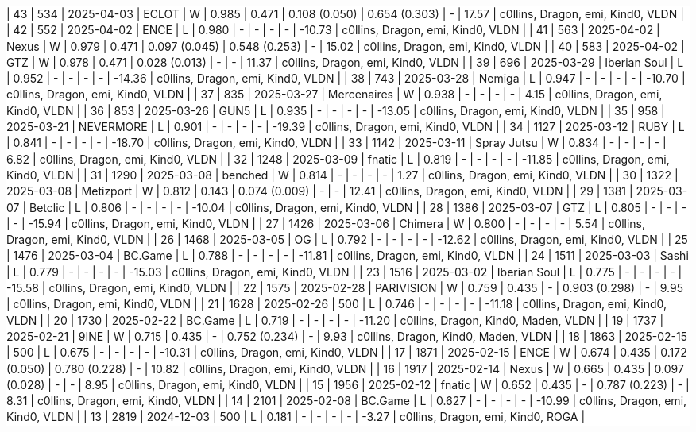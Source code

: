 |           43 |      534 | 2025-04-03 | ECLOT           | W   | 0.985      | 0.471        | 0.108 (0.050)    | 0.654 (0.303)    | -         |    17.57 | c0llins, Dragon, emi, Kind0, VLDN   |
|           42 |      552 | 2025-04-02 | ENCE            | L   | 0.980      | -            | -                | -                | -         |   -10.73 | c0llins, Dragon, emi, Kind0, VLDN   |
|           41 |      563 | 2025-04-02 | Nexus           | W   | 0.979      | 0.471        | 0.097 (0.045)    | 0.548 (0.253)    | -         |    15.02 | c0llins, Dragon, emi, Kind0, VLDN   |
|           40 |      583 | 2025-04-02 | GTZ             | W   | 0.978      | 0.471        | 0.028 (0.013)    | -                | -         |    11.37 | c0llins, Dragon, emi, Kind0, VLDN   |
|           39 |      696 | 2025-03-29 | Iberian Soul    | L   | 0.952      | -            | -                | -                | -         |   -14.36 | c0llins, Dragon, emi, Kind0, VLDN   |
|           38 |      743 | 2025-03-28 | Nemiga          | L   | 0.947      | -            | -                | -                | -         |   -10.70 | c0llins, Dragon, emi, Kind0, VLDN   |
|           37 |      835 | 2025-03-27 | Mercenaires     | W   | 0.938      | -            | -                | -                | -         |     4.15 | c0llins, Dragon, emi, Kind0, VLDN   |
|           36 |      853 | 2025-03-26 | GUN5            | L   | 0.935      | -            | -                | -                | -         |   -13.05 | c0llins, Dragon, emi, Kind0, VLDN   |
|           35 |      958 | 2025-03-21 | NEVERMORE       | L   | 0.901      | -            | -                | -                | -         |   -19.39 | c0llins, Dragon, emi, Kind0, VLDN   |
|           34 |     1127 | 2025-03-12 | RUBY            | L   | 0.841      | -            | -                | -                | -         |   -18.70 | c0llins, Dragon, emi, Kind0, VLDN   |
|           33 |     1142 | 2025-03-11 | Spray Jutsu     | W   | 0.834      | -            | -                | -                | -         |     6.82 | c0llins, Dragon, emi, Kind0, VLDN   |
|           32 |     1248 | 2025-03-09 | fnatic          | L   | 0.819      | -            | -                | -                | -         |   -11.85 | c0llins, Dragon, emi, Kind0, VLDN   |
|           31 |     1290 | 2025-03-08 | benched         | W   | 0.814      | -            | -                | -                | -         |     1.27 | c0llins, Dragon, emi, Kind0, VLDN   |
|           30 |     1322 | 2025-03-08 | Metizport       | W   | 0.812      | 0.143        | 0.074 (0.009)    | -                | -         |    12.41 | c0llins, Dragon, emi, Kind0, VLDN   |
|           29 |     1381 | 2025-03-07 | Betclic         | L   | 0.806      | -            | -                | -                | -         |   -10.04 | c0llins, Dragon, emi, Kind0, VLDN   |
|           28 |     1386 | 2025-03-07 | GTZ             | L   | 0.805      | -            | -                | -                | -         |   -15.94 | c0llins, Dragon, emi, Kind0, VLDN   |
|           27 |     1426 | 2025-03-06 | Chimera         | W   | 0.800      | -            | -                | -                | -         |     5.54 | c0llins, Dragon, emi, Kind0, VLDN   |
|           26 |     1468 | 2025-03-05 | OG              | L   | 0.792      | -            | -                | -                | -         |   -12.62 | c0llins, Dragon, emi, Kind0, VLDN   |
|           25 |     1476 | 2025-03-04 | BC.Game         | L   | 0.788      | -            | -                | -                | -         |   -11.81 | c0llins, Dragon, emi, Kind0, VLDN   |
|           24 |     1511 | 2025-03-03 | Sashi           | L   | 0.779      | -            | -                | -                | -         |   -15.03 | c0llins, Dragon, emi, Kind0, VLDN   |
|           23 |     1516 | 2025-03-02 | Iberian Soul    | L   | 0.775      | -            | -                | -                | -         |   -15.58 | c0llins, Dragon, emi, Kind0, VLDN   |
|           22 |     1575 | 2025-02-28 | PARIVISION      | W   | 0.759      | 0.435        | -                | 0.903 (0.298)    | -         |     9.95 | c0llins, Dragon, emi, Kind0, VLDN   |
|           21 |     1628 | 2025-02-26 | 500             | L   | 0.746      | -            | -                | -                | -         |   -11.18 | c0llins, Dragon, emi, Kind0, VLDN   |
|           20 |     1730 | 2025-02-22 | BC.Game         | L   | 0.719      | -            | -                | -                | -         |   -11.20 | c0llins, Dragon, Kind0, Maden, VLDN |
|           19 |     1737 | 2025-02-21 | 9INE            | W   | 0.715      | 0.435        | -                | 0.752 (0.234)    | -         |     9.93 | c0llins, Dragon, Kind0, Maden, VLDN |
|           18 |     1863 | 2025-02-15 | 500             | L   | 0.675      | -            | -                | -                | -         |   -10.31 | c0llins, Dragon, emi, Kind0, VLDN   |
|           17 |     1871 | 2025-02-15 | ENCE            | W   | 0.674      | 0.435        | 0.172 (0.050)    | 0.780 (0.228)    | -         |    10.82 | c0llins, Dragon, emi, Kind0, VLDN   |
|           16 |     1917 | 2025-02-14 | Nexus           | W   | 0.665      | 0.435        | 0.097 (0.028)    | -                | -         |     8.95 | c0llins, Dragon, emi, Kind0, VLDN   |
|           15 |     1956 | 2025-02-12 | fnatic          | W   | 0.652      | 0.435        | -                | 0.787 (0.223)    | -         |     8.31 | c0llins, Dragon, emi, Kind0, VLDN   |
|           14 |     2101 | 2025-02-08 | BC.Game         | L   | 0.627      | -            | -                | -                | -         |   -10.99 | c0llins, Dragon, emi, Kind0, VLDN   |
|           13 |     2819 | 2024-12-03 | 500             | L   | 0.181      | -            | -                | -                | -         |    -3.27 | c0llins, Dragon, emi, Kind0, ROGA   |